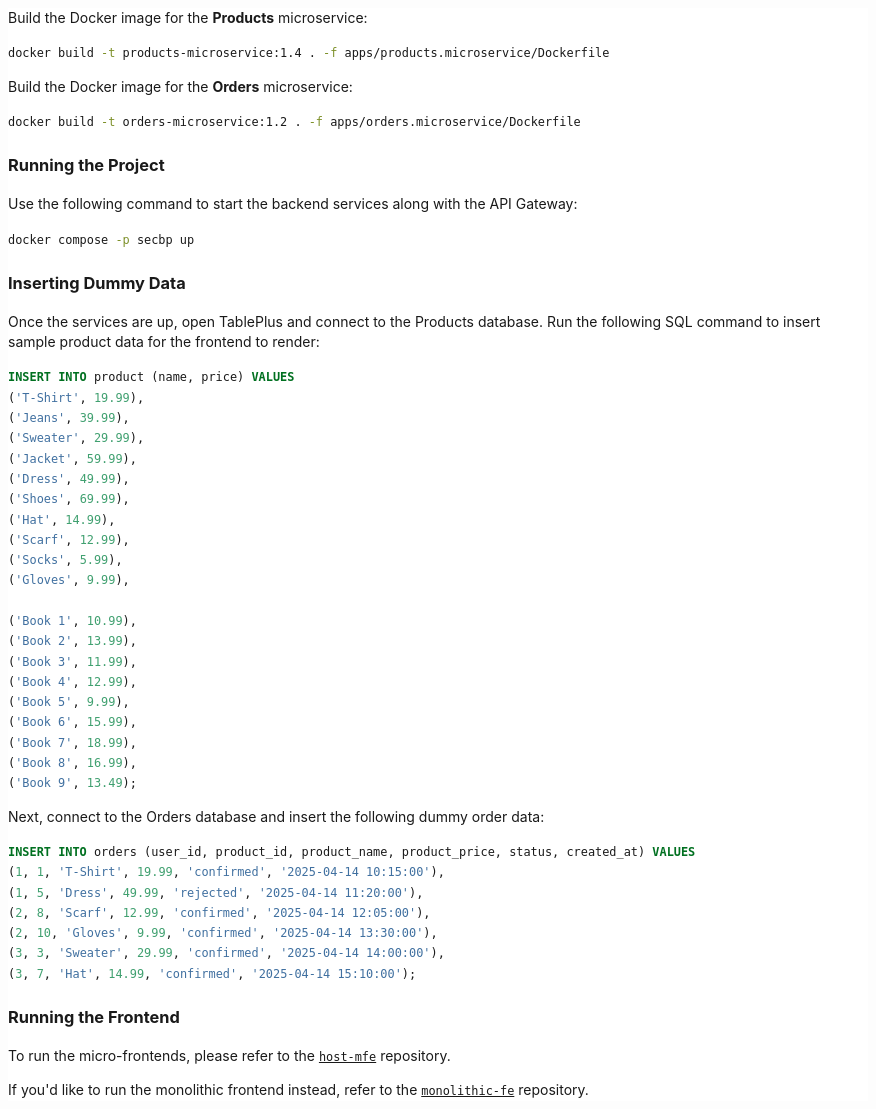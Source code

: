 Build the Docker image for the __Products__ microservice:

```sh
docker build -t products-microservice:1.4 . -f apps/products.microservice/Dockerfile
```

Build the Docker image for the __Orders__ microservice:

```sh
docker build -t orders-microservice:1.2 . -f apps/orders.microservice/Dockerfile
```

### Running the Project

Use the following command to start the backend services along with the API Gateway:

```sh
docker compose -p secbp up
```

### Inserting Dummy Data

Once the services are up, open TablePlus and connect to the Products database. Run the following SQL command to insert sample product data for the frontend to render:

```sql
INSERT INTO product (name, price) VALUES
('T-Shirt', 19.99),
('Jeans', 39.99),
('Sweater', 29.99),
('Jacket', 59.99),
('Dress', 49.99),
('Shoes', 69.99),
('Hat', 14.99),
('Scarf', 12.99),
('Socks', 5.99),
('Gloves', 9.99),

('Book 1', 10.99),
('Book 2', 13.99),
('Book 3', 11.99),
('Book 4', 12.99),
('Book 5', 9.99),
('Book 6', 15.99),
('Book 7', 18.99),
('Book 8', 16.99),
('Book 9', 13.49);
```

Next, connect to the Orders database and insert the following dummy order data:

```sql
INSERT INTO orders (user_id, product_id, product_name, product_price, status, created_at) VALUES
(1, 1, 'T-Shirt', 19.99, 'confirmed', '2025-04-14 10:15:00'),
(1, 5, 'Dress', 49.99, 'rejected', '2025-04-14 11:20:00'),
(2, 8, 'Scarf', 12.99, 'confirmed', '2025-04-14 12:05:00'),
(2, 10, 'Gloves', 9.99, 'confirmed', '2025-04-14 13:30:00'),
(3, 3, 'Sweater', 29.99, 'confirmed', '2025-04-14 14:00:00'),
(3, 7, 'Hat', 14.99, 'confirmed', '2025-04-14 15:10:00');
```

### Running the Frontend

To run the micro-frontends, please refer to the [`host-mfe`](https://github.com/Haggag-dev/SeCBP.host-mfe) repository.

If you'd like to run the monolithic frontend instead, refer to the [`monolithic-fe`](https://github.com/Haggag-dev/SeCBP.monolithic-fe) repository.
